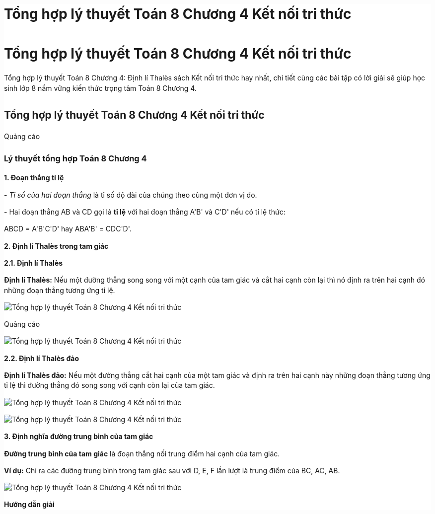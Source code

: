# Tổng hợp lý thuyết Toán 8 Chương 4 Kết nối tri thức

# Tổng hợp lý thuyết Toán 8 Chương 4 Kết nối tri thức

Tổng hợp lý thuyết Toán 8 Chương 4: Định lí Thalès sách Kết nối tri thức hay nhất, chi tiết cùng các bài tập có lời giải sẽ giúp học sinh lớp 8 nắm vững kiến thức trọng tâm Toán 8 Chương 4.

## Tổng hợp lý thuyết Toán 8 Chương 4 Kết nối tri thức

Quảng cáo

### **Lý thuyết tổng hợp Toán 8 Chương 4**

**1\. Đoạn thẳng tỉ lệ**

\- _Tỉ số của hai đoạn thẳng_ là tỉ số độ dài của chúng theo cùng một đơn vị đo.

\- Hai đoạn thẳng AB và CD gọi là **tỉ lệ** với hai đoạn thẳng A'B' và C'D' nếu có tỉ lệ thức:

ABCD = A'B'C'D' hay ABA'B' = CDC'D'.

**2\. Định lí Thalès trong tam giác**

**2.1. Định lí Thalès**

**Định lí Thalès:** Nếu một đường thẳng song song với một cạnh của tam giác và cắt hai cạnh còn lại thì nó định ra trên hai cạnh đó những đoạn thẳng tương ứng tỉ lệ.

![Tổng hợp lý thuyết Toán 8 Chương 4 Kết nối tri thức](https://vietjack.com/toan-8-kn/images/ly-thuyet-bai-tap-cuoi-chuong-4.PNG)

Quảng cáo

![Tổng hợp lý thuyết Toán 8 Chương 4 Kết nối tri thức](https://vietjack.com/toan-8-kn/images/ly-thuyet-bai-tap-cuoi-chuong-4-16.PNG)

**2.2. Định lí Thalès đảo**

**Định lí Thalès đảo:** Nếu một đường thẳng cắt hai cạnh của một tam giác và định ra trên hai cạnh này những đoạn thẳng tương ứng tỉ lệ thì đường thẳng đó song song với cạnh còn lại của tam giác.

![Tổng hợp lý thuyết Toán 8 Chương 4 Kết nối tri thức](https://vietjack.com/toan-8-kn/images/ly-thuyet-bai-tap-cuoi-chuong-4-1.PNG)

![Tổng hợp lý thuyết Toán 8 Chương 4 Kết nối tri thức](https://vietjack.com/toan-8-kn/images/ly-thuyet-bai-tap-cuoi-chuong-4-17.PNG)

**3\. Định nghĩa đường trung bình của tam giác**

**Đường trung bình của tam giác** là đoạn thẳng nối trung điểm hai cạnh của tam giác.

**Ví dụ:** Chỉ ra các đường trung bình trong tam giác sau với D, E, F lần lượt là trung điểm của BC, AC, AB. 

![Tổng hợp lý thuyết Toán 8 Chương 4 Kết nối tri thức](https://vietjack.com/toan-8-kn/images/ly-thuyet-bai-tap-cuoi-chuong-4-2.PNG)

**Hướng dẫn giải**
